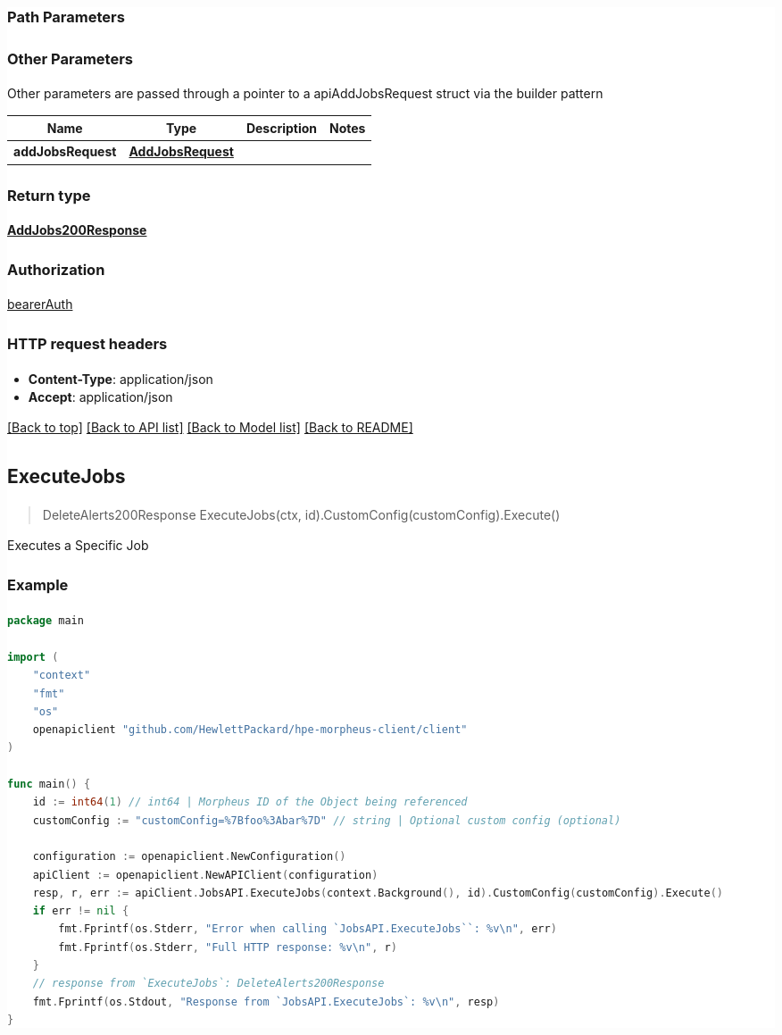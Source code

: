 ### Path Parameters



### Other Parameters

Other parameters are passed through a pointer to a apiAddJobsRequest struct via the builder pattern


Name | Type | Description  | Notes
------------- | ------------- | ------------- | -------------
 **addJobsRequest** | [**AddJobsRequest**](AddJobsRequest.md) |  | 

### Return type

[**AddJobs200Response**](AddJobs200Response.md)

### Authorization

[bearerAuth](../README.md#bearerAuth)

### HTTP request headers

- **Content-Type**: application/json
- **Accept**: application/json

[[Back to top]](#) [[Back to API list]](../README.md#documentation-for-api-endpoints)
[[Back to Model list]](../README.md#documentation-for-models)
[[Back to README]](../README.md)


## ExecuteJobs

> DeleteAlerts200Response ExecuteJobs(ctx, id).CustomConfig(customConfig).Execute()

Executes a Specific Job



### Example

```go
package main

import (
	"context"
	"fmt"
	"os"
	openapiclient "github.com/HewlettPackard/hpe-morpheus-client/client"
)

func main() {
	id := int64(1) // int64 | Morpheus ID of the Object being referenced
	customConfig := "customConfig=%7Bfoo%3Abar%7D" // string | Optional custom config (optional)

	configuration := openapiclient.NewConfiguration()
	apiClient := openapiclient.NewAPIClient(configuration)
	resp, r, err := apiClient.JobsAPI.ExecuteJobs(context.Background(), id).CustomConfig(customConfig).Execute()
	if err != nil {
		fmt.Fprintf(os.Stderr, "Error when calling `JobsAPI.ExecuteJobs``: %v\n", err)
		fmt.Fprintf(os.Stderr, "Full HTTP response: %v\n", r)
	}
	// response from `ExecuteJobs`: DeleteAlerts200Response
	fmt.Fprintf(os.Stdout, "Response from `JobsAPI.ExecuteJobs`: %v\n", resp)
}
```
